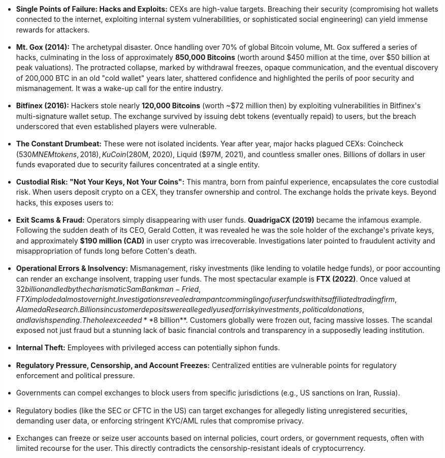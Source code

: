 *   **Single Points of Failure: Hacks and Exploits:** CEXs are high-value targets. Breaching their security (compromising hot wallets connected to the internet, exploiting internal system vulnerabilities, or sophisticated social engineering) can yield immense rewards for attackers.

*   **Mt. Gox (2014):** The archetypal disaster. Once handling over 70% of global Bitcoin volume, Mt. Gox suffered a series of hacks, culminating in the loss of approximately **850,000 Bitcoins** (worth around $450 million at the time, over $50 billion at peak valuations). The protracted collapse, marked by withdrawal freezes, opaque communication, and the eventual discovery of 200,000 BTC in an old "cold wallet" years later, shattered confidence and highlighted the perils of poor security and mismanagement. It was a wake-up call for the entire industry.

*   **Bitfinex (2016):** Hackers stole nearly **120,000 Bitcoins** (worth ~$72 million then) by exploiting vulnerabilities in Bitfinex's multi-signature wallet setup. The exchange survived by issuing debt tokens (eventually repaid) to users, but the breach underscored that even established players were vulnerable.

*   **The Constant Drumbeat:** These were not isolated incidents. Year after year, major hacks plagued CEXs: Coincheck ($530M NEM tokens, 2018), KuCoin ($280M, 2020), Liquid ($97M, 2021), and countless smaller ones. Billions of dollars in user funds evaporated due to security failures concentrated at a single entity.

*   **Custodial Risk: "Not Your Keys, Not Your Coins":** This mantra, born from painful experience, encapsulates the core custodial risk. When users deposit crypto on a CEX, they transfer ownership and control. The exchange holds the private keys. Beyond hacks, this exposes users to:

*   **Exit Scams & Fraud:** Operators simply disappearing with user funds. **QuadrigaCX (2019)** became the infamous example. Following the sudden death of its CEO, Gerald Cotten, it was revealed he was the sole holder of the exchange's private keys, and approximately **$190 million (CAD)** in user crypto was irrecoverable. Investigations later pointed to fraudulent activity and misappropriation of funds long before Cotten's death.

*   **Operational Errors & Insolvency:** Mismanagement, risky investments (like lending to volatile hedge funds), or poor accounting can render an exchange insolvent, trapping user funds. The most spectacular example is **FTX (2022)**. Once valued at $32 billion and led by the charismatic Sam Bankman-Fried, FTX imploded almost overnight. Investigations revealed rampant commingling of user funds with its affiliated trading firm, Alameda Research. Billions in customer deposits were allegedly used for risky investments, political donations, and lavish spending. The hole exceeded **$8 billion**. Customers globally were frozen out, facing massive losses. The scandal exposed not just fraud but a stunning lack of basic financial controls and transparency in a supposedly leading institution.

*   **Internal Theft:** Employees with privileged access can potentially siphon funds.

*   **Regulatory Pressure, Censorship, and Account Freezes:** Centralized entities are vulnerable points for regulatory enforcement and political pressure.

*   Governments can compel exchanges to block users from specific jurisdictions (e.g., US sanctions on Iran, Russia).

*   Regulatory bodies (like the SEC or CFTC in the US) can target exchanges for allegedly listing unregistered securities, demanding user data, or enforcing stringent KYC/AML rules that compromise privacy.

*   Exchanges can freeze or seize user accounts based on internal policies, court orders, or government requests, often with limited recourse for the user. This directly contradicts the censorship-resistant ideals of cryptocurrency.
